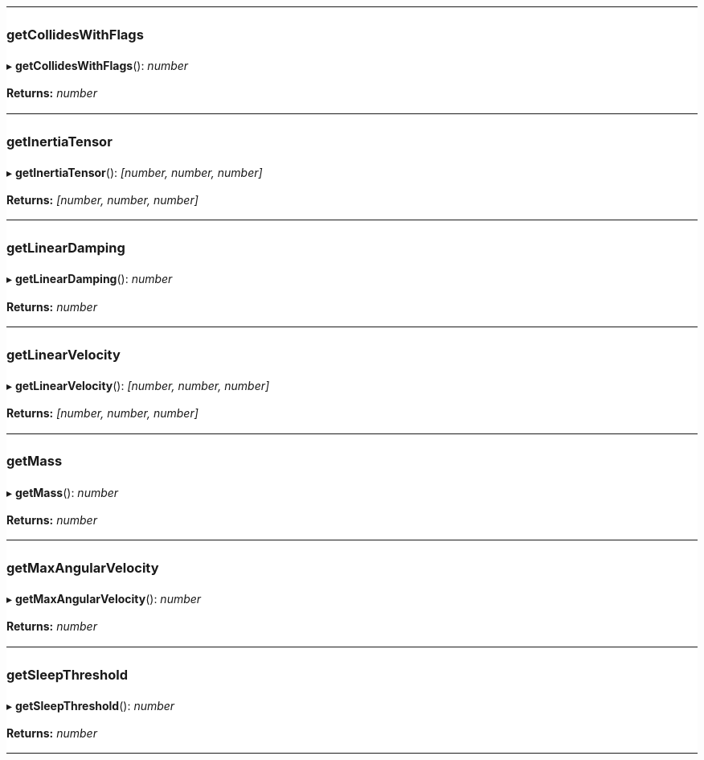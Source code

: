 ___

###  getCollidesWithFlags

▸ **getCollidesWithFlags**(): *number*

**Returns:** *number*

___

###  getInertiaTensor

▸ **getInertiaTensor**(): *[number, number, number]*

**Returns:** *[number, number, number]*

___

###  getLinearDamping

▸ **getLinearDamping**(): *number*

**Returns:** *number*

___

###  getLinearVelocity

▸ **getLinearVelocity**(): *[number, number, number]*

**Returns:** *[number, number, number]*

___

###  getMass

▸ **getMass**(): *number*

**Returns:** *number*

___

###  getMaxAngularVelocity

▸ **getMaxAngularVelocity**(): *number*

**Returns:** *number*

___

###  getSleepThreshold

▸ **getSleepThreshold**(): *number*

**Returns:** *number*

___
